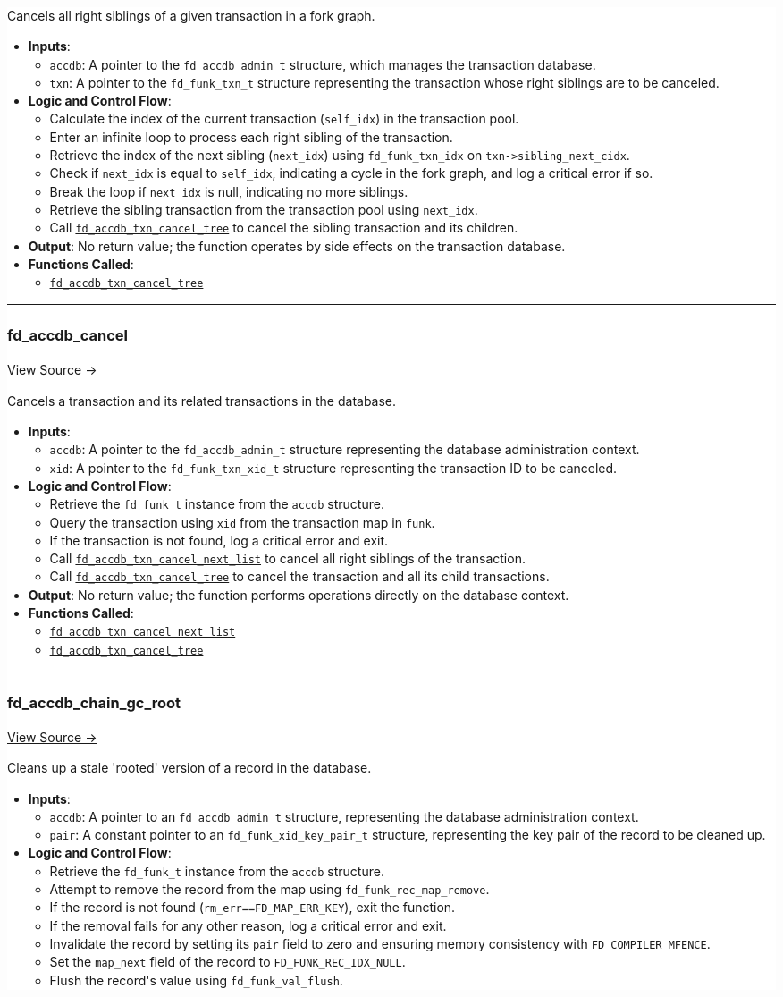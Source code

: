 Cancels all right siblings of a given transaction in a fork graph.
- **Inputs**:
    - ``accdb``: A pointer to the `fd_accdb_admin_t` structure, which manages the transaction database.
    - ``txn``: A pointer to the `fd_funk_txn_t` structure representing the transaction whose right siblings are to be canceled.
- **Logic and Control Flow**:
    - Calculate the index of the current transaction (`self_idx`) in the transaction pool.
    - Enter an infinite loop to process each right sibling of the transaction.
    - Retrieve the index of the next sibling (`next_idx`) using `fd_funk_txn_idx` on `txn->sibling_next_cidx`.
    - Check if `next_idx` is equal to `self_idx`, indicating a cycle in the fork graph, and log a critical error if so.
    - Break the loop if `next_idx` is null, indicating no more siblings.
    - Retrieve the sibling transaction from the transaction pool using `next_idx`.
    - Call [`fd_accdb_txn_cancel_tree`](<#fd_accdb_txn_cancel_tree>) to cancel the sibling transaction and its children.
- **Output**: No return value; the function operates by side effects on the transaction database.
- **Functions Called**:
    - [`fd_accdb_txn_cancel_tree`](<#fd_accdb_txn_cancel_tree>)


---
### fd\_accdb\_cancel
[View Source →](<../../../../../src/flamenco/accdb/fd_accdb_admin.c#L197>)

Cancels a transaction and its related transactions in the database.
- **Inputs**:
    - ``accdb``: A pointer to the `fd_accdb_admin_t` structure representing the database administration context.
    - ``xid``: A pointer to the `fd_funk_txn_xid_t` structure representing the transaction ID to be canceled.
- **Logic and Control Flow**:
    - Retrieve the `fd_funk_t` instance from the `accdb` structure.
    - Query the transaction using `xid` from the transaction map in `funk`.
    - If the transaction is not found, log a critical error and exit.
    - Call [`fd_accdb_txn_cancel_next_list`](<#fd_accdb_txn_cancel_next_list>) to cancel all right siblings of the transaction.
    - Call [`fd_accdb_txn_cancel_tree`](<#fd_accdb_txn_cancel_tree>) to cancel the transaction and all its child transactions.
- **Output**: No return value; the function performs operations directly on the database context.
- **Functions Called**:
    - [`fd_accdb_txn_cancel_next_list`](<#fd_accdb_txn_cancel_next_list>)
    - [`fd_accdb_txn_cancel_tree`](<#fd_accdb_txn_cancel_tree>)


---
### fd\_accdb\_chain\_gc\_root
[View Source →](<../../../../../src/flamenco/accdb/fd_accdb_admin.c#L214>)

Cleans up a stale 'rooted' version of a record in the database.
- **Inputs**:
    - ``accdb``: A pointer to an `fd_accdb_admin_t` structure, representing the database administration context.
    - ``pair``: A constant pointer to an `fd_funk_xid_key_pair_t` structure, representing the key pair of the record to be cleaned up.
- **Logic and Control Flow**:
    - Retrieve the `fd_funk_t` instance from the `accdb` structure.
    - Attempt to remove the record from the map using `fd_funk_rec_map_remove`.
    - If the record is not found (`rm_err==FD_MAP_ERR_KEY`), exit the function.
    - If the removal fails for any other reason, log a critical error and exit.
    - Invalidate the record by setting its `pair` field to zero and ensuring memory consistency with `FD_COMPILER_MFENCE`.
    - Set the `map_next` field of the record to `FD_FUNK_REC_IDX_NULL`.
    - Flush the record's value using `fd_funk_val_flush`.